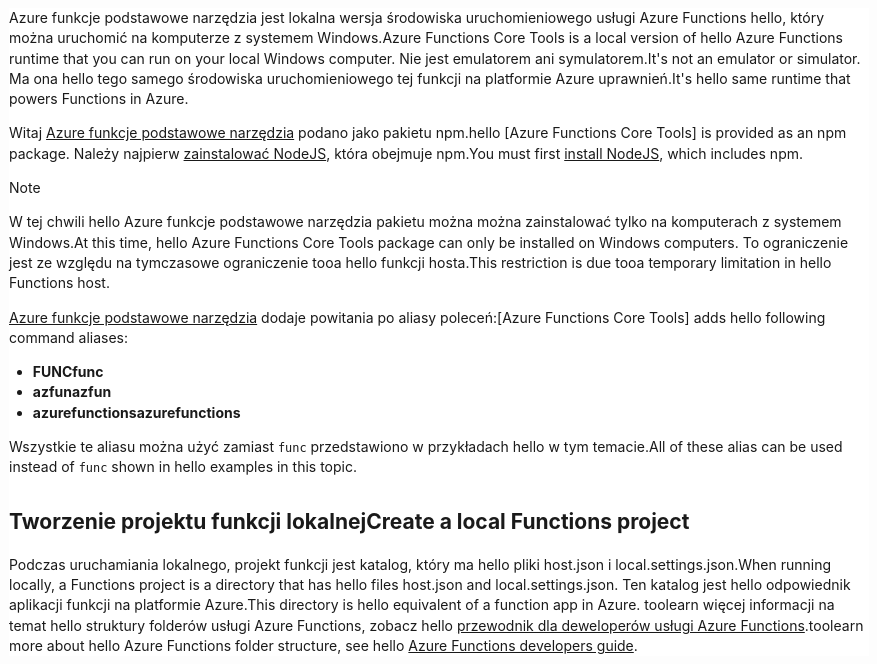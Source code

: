 <span data-ttu-id="6d61e-109">Azure funkcje podstawowe narzędzia jest lokalna wersja środowiska uruchomieniowego usługi Azure Functions hello, który można uruchomić na komputerze z systemem Windows.</span><span class="sxs-lookup"><span data-stu-id="6d61e-109">Azure Functions Core Tools is a local version of hello Azure Functions runtime that you can run on your local Windows computer.</span></span> <span data-ttu-id="6d61e-110">Nie jest emulatorem ani symulatorem.</span><span class="sxs-lookup"><span data-stu-id="6d61e-110">It's not an emulator or simulator.</span></span> <span data-ttu-id="6d61e-111">Ma ona hello tego samego środowiska uruchomieniowego tej funkcji na platformie Azure uprawnień.</span><span class="sxs-lookup"><span data-stu-id="6d61e-111">It's hello same runtime that powers Functions in Azure.</span></span>

<span data-ttu-id="6d61e-112">Witaj [Azure funkcje podstawowe narzędzia] podano jako pakietu npm.</span><span class="sxs-lookup"><span data-stu-id="6d61e-112">hello [Azure Functions Core Tools] is provided as an npm package.</span></span> <span data-ttu-id="6d61e-113">Należy najpierw [zainstalować NodeJS](https://docs.npmjs.com/getting-started/installing-node), która obejmuje npm.</span><span class="sxs-lookup"><span data-stu-id="6d61e-113">You must first [install NodeJS](https://docs.npmjs.com/getting-started/installing-node), which includes npm.</span></span>  

>[!NOTE]
><span data-ttu-id="6d61e-114">W tej chwili hello Azure funkcje podstawowe narzędzia pakietu można można zainstalować tylko na komputerach z systemem Windows.</span><span class="sxs-lookup"><span data-stu-id="6d61e-114">At this time, hello Azure Functions Core Tools package can only be installed on Windows computers.</span></span> <span data-ttu-id="6d61e-115">To ograniczenie jest ze względu na tymczasowe ograniczenie tooa hello funkcji hosta.</span><span class="sxs-lookup"><span data-stu-id="6d61e-115">This restriction is due tooa temporary limitation in hello Functions host.</span></span>

<span data-ttu-id="6d61e-116">[Azure funkcje podstawowe narzędzia] dodaje powitania po aliasy poleceń:</span><span class="sxs-lookup"><span data-stu-id="6d61e-116">[Azure Functions Core Tools] adds hello following command aliases:</span></span>
* <span data-ttu-id="6d61e-117">**FUNC**</span><span class="sxs-lookup"><span data-stu-id="6d61e-117">**func**</span></span>
* <span data-ttu-id="6d61e-118">**azfun**</span><span class="sxs-lookup"><span data-stu-id="6d61e-118">**azfun**</span></span>
* <span data-ttu-id="6d61e-119">**azurefunctions**</span><span class="sxs-lookup"><span data-stu-id="6d61e-119">**azurefunctions**</span></span>

<span data-ttu-id="6d61e-120">Wszystkie te aliasu można użyć zamiast `func` przedstawiono w przykładach hello w tym temacie.</span><span class="sxs-lookup"><span data-stu-id="6d61e-120">All of these alias can be used instead of `func` shown in hello examples in this topic.</span></span>

## <a name="create-a-local-functions-project"></a><span data-ttu-id="6d61e-121">Tworzenie projektu funkcji lokalnej</span><span class="sxs-lookup"><span data-stu-id="6d61e-121">Create a local Functions project</span></span>

<span data-ttu-id="6d61e-122">Podczas uruchamiania lokalnego, projekt funkcji jest katalog, który ma hello pliki host.json i local.settings.json.</span><span class="sxs-lookup"><span data-stu-id="6d61e-122">When running locally, a Functions project is a directory that has hello files host.json and local.settings.json.</span></span> <span data-ttu-id="6d61e-123">Ten katalog jest hello odpowiednik aplikacji funkcji na platformie Azure.</span><span class="sxs-lookup"><span data-stu-id="6d61e-123">This directory is hello equivalent of a function app in Azure.</span></span> <span data-ttu-id="6d61e-124">toolearn więcej informacji na temat hello struktury folderów usługi Azure Functions, zobacz hello [przewodnik dla deweloperów usługi Azure Functions](functions-reference.md#folder-structure).</span><span class="sxs-lookup"><span data-stu-id="6d61e-124">toolearn more about hello Azure Functions folder structure, see hello [Azure Functions developers guide](functions-reference.md#folder-structure).</span></span>


[Azure funkcje podstawowe narzędzia]: https://www.npmjs.com/package/azure-functions-core-tools
[portalu Azure]: https://portal.azure.com 